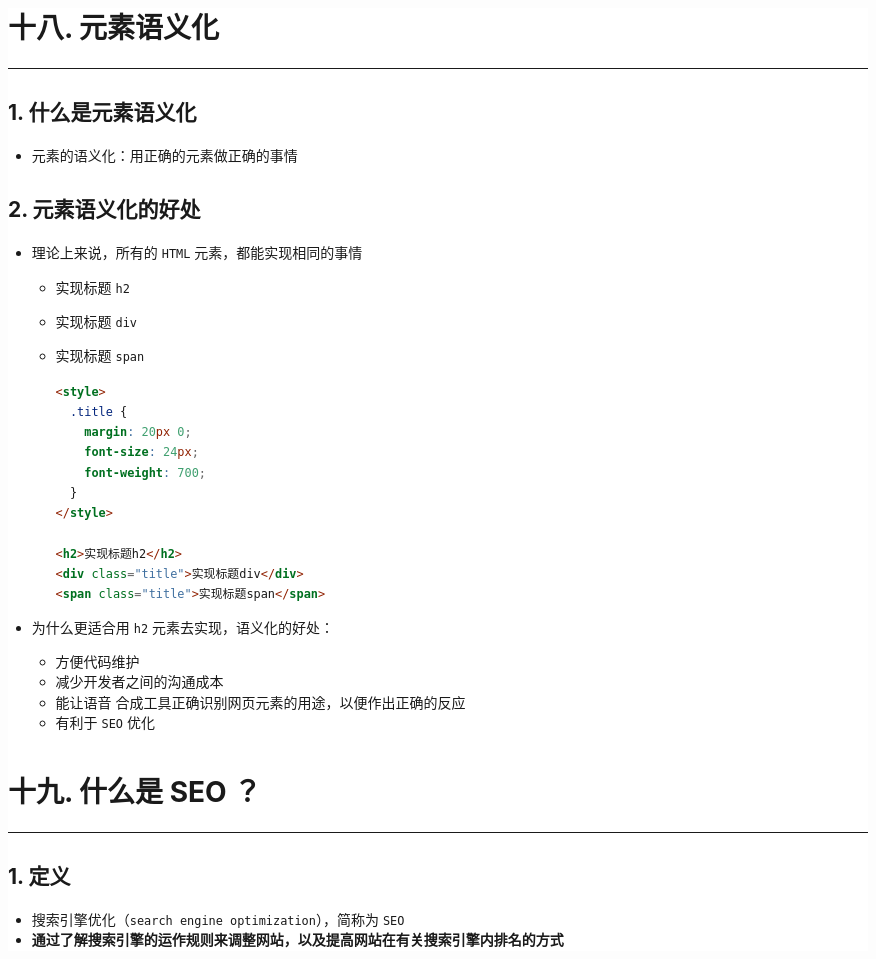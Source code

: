 



# 十八. 元素语义化

---

## 1. 什么是元素语义化

- 元素的语义化：用正确的元素做正确的事情

## 2. 元素语义化的好处

- 理论上来说，所有的 `HTML` 元素，都能实现相同的事情

  - 实现标题 `h2`

  - 实现标题 `div`

  - 实现标题 `span`

    ```html
    <style>
      .title {
        margin: 20px 0;
        font-size: 24px;
        font-weight: 700;
      }
    </style>
    
    <h2>实现标题h2</h2>
    <div class="title">实现标题div</div>
    <span class="title">实现标题span</span>
    ```

- 为什么更适合用 `h2` 元素去实现，语义化的好处：

  - 方便代码维护
  - 减少开发者之间的沟通成本
  - 能让语音 合成工具正确识别网页元素的用途，以便作出正确的反应
  - 有利于 `SEO` 优化






# 十九. 什么是 SEO ？

---

## 1. 定义

- 搜索引擎优化（`search engine optimization`），简称为 `SEO`
- **通过了解搜索引擎的运作规则来调整网站，以及提高网站在有关搜索引擎内排名的方式**

